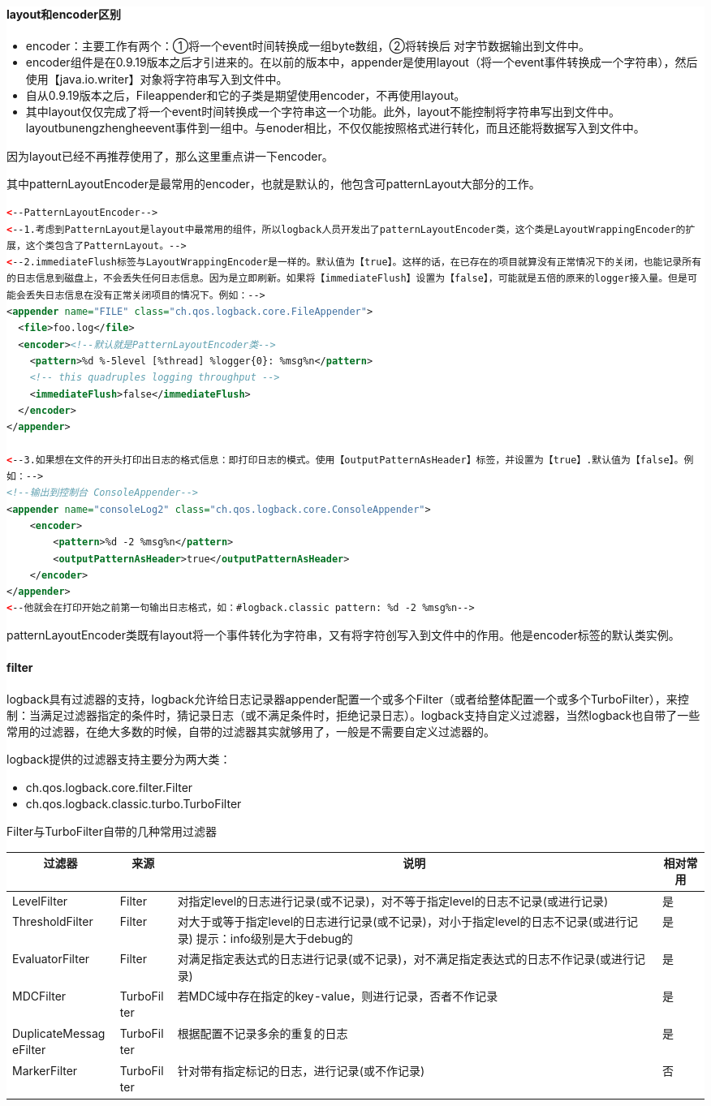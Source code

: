 #### layout和encoder区别

- encoder：主要工作有两个：①将一个event时间转换成一组byte数组，②将转换后 对字节数据输出到文件中。
- encoder组件是在0.9.19版本之后才引进来的。在以前的版本中，appender是使用layout（将一个event事件转换成一个字符串），然后使用【java.io.writer】对象将字符串写入到文件中。
- 自从0.9.19版本之后，Fileappender和它的子类是期望使用encoder，不再使用layout。
- 其中layout仅仅完成了将一个event时间转换成一个字符串这一个功能。此外，layout不能控制将字符串写出到文件中。layoutbunengzhengheevent事件到一组中。与enoder相比，不仅仅能按照格式进行转化，而且还能将数据写入到文件中。

因为layout已经不再推荐使用了，那么这里重点讲一下encoder。

其中patternLayoutEncoder是最常用的encoder，也就是默认的，他包含可patternLayout大部分的工作。

````xml
<--PatternLayoutEncoder-->
<--1.考虑到PatternLayout是layout中最常用的组件，所以logback人员开发出了patternLayoutEncoder类，这个类是LayoutWrappingEncoder的扩展，这个类包含了PatternLayout。-->
<--2.immediateFlush标签与LayoutWrappingEncoder是一样的。默认值为【true】。这样的话，在已存在的项目就算没有正常情况下的关闭，也能记录所有的日志信息到磁盘上，不会丢失任何日志信息。因为是立即刷新。如果将【immediateFlush】设置为【false】，可能就是五倍的原来的logger接入量。但是可能会丢失日志信息在没有正常关闭项目的情况下。例如：-->
<appender name="FILE" class="ch.qos.logback.core.FileAppender"> 
  <file>foo.log</file>
  <encoder><!--默认就是PatternLayoutEncoder类-->
    <pattern>%d %-5level [%thread] %logger{0}: %msg%n</pattern>
    <!-- this quadruples logging throughput -->
    <immediateFlush>false</immediateFlush>
  </encoder> 
</appender>

<--3.如果想在文件的开头打印出日志的格式信息：即打印日志的模式。使用【outputPatternAsHeader】标签，并设置为【true】.默认值为【false】。例如：-->
<!--输出到控制台 ConsoleAppender-->
<appender name="consoleLog2" class="ch.qos.logback.core.ConsoleAppender">
    <encoder>
        <pattern>%d -2 %msg%n</pattern>
        <outputPatternAsHeader>true</outputPatternAsHeader>
    </encoder>
</appender>
<--他就会在打印开始之前第一句输出日志格式，如：#logback.classic pattern: %d -2 %msg%n-->
````

patternLayoutEncoder类既有layout将一个事件转化为字符串，又有将字符创写入到文件中的作用。他是encoder标签的默认类实例。



#### filter

logback具有过滤器的支持，logback允许给日志记录器appender配置一个或多个Filter（或者给整体配置一个或多个TurboFilter），来控制：当满足过滤器指定的条件时，猜记录日志（或不满足条件时，拒绝记录日志）。logback支持自定义过滤器，当然logback也自带了一些常用的过滤器，在绝大多数的时候，自带的过滤器其实就够用了，一般是不需要自定义过滤器的。

logback提供的过滤器支持主要分为两大类：

- ch.qos.logback.core.filter.Filter
- ch.qos.logback.classic.turbo.TurboFilter

Filter与TurboFilter自带的几种常用过滤器

| 过滤器      | 来源   | 说明                                                         | 相对常用 |
| ----------- | ------ | ------------------------------------------------------------ | -------- |
| LevelFilter | Filter | 对指定level的日志进行记录(或不记录)，对不等于指定level的日志不记录(或进行记录) | 是       |
|ThresholdFilter		|Filter			|对大于或等于指定level的日志进行记录(或不记录)，对小于指定level的日志不记录(或进行记录) 提示：info级别是大于debug的	|是|
|EvaluatorFilter		|Filter			|对满足指定表达式的日志进行记录(或不记录)，对不满足指定表达式的日志不作记录(或进行记录)								|是|
|MDCFilter				|TurboFilter	|若MDC域中存在指定的key-value，则进行记录，否者不作记录																|是|
|DuplicateMessageFilter	|TurboFilter	|根据配置不记录多余的重复的日志																						|是|
|MarkerFilter			|TurboFilter	|针对带有指定标记的日志，进行记录(或不作记录)																		|否|
